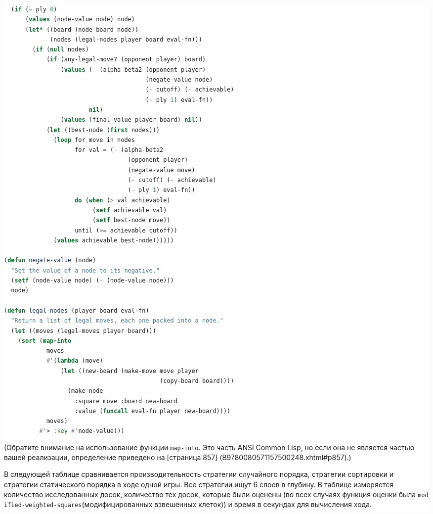```lisp
  (if (= ply 0)
      (values (node-value node) node)
      (let* ((board (node-board node))
             (nodes (legal-nodes player board eval-fn)))
        (if (null nodes)
            (if (any-legal-move? (opponent player) board)
                (values (- (alpha-beta2 (opponent player)
                                        (negate-value node)
                                        (- cutoff) (- achievable)
                                        (- ply 1) eval-fn))
                        nil)
                (values (final-value player board) nil))
            (let ((best-node (first nodes)))
              (loop for move in nodes
                    for val = (- (alpha-beta2
                                   (opponent player)
                                   (negate-value move)
                                   (- cutoff) (- achievable)
                                   (- ply 1) eval-fn))
                    do (when (> val achievable)
                         (setf achievable val)
                         (setf best-node move))
                    until (>= achievable cutoff))
              (values achievable best-node))))))

(defun negate-value (node)
  "Set the value of a node to its negative."
  (setf (node-value node) (- (node-value node)))
  node)

(defun legal-nodes (player board eval-fn)
  "Return a list of legal moves, each one packed into a node."
  (let ((moves (legal-moves player board)))
    (sort (map-into
            moves
            #'(lambda (move)
                (let ((new-board (make-move move player
                                            (copy-board board))))
                  (make-node
                    :square move :board new-board
                    :value (funcall eval-fn player new-board))))
            moves)
          #'> :key #'node-value)))
```

(Обратите внимание на использование функции `map-into`.
Это часть ANSI Common Lisp, но если она не является частью вашей реализации, определение приведено на [страница 857] (B9780080571157500248.xhtml#p857).)

В следующей таблице сравнивается производительность стратегии случайного порядка, стратегии сортировки и стратегии статического порядка в ходе одной игры.
Все стратегии ищут 6 слоев в глубину.
В таблице измеряется количество исследованных досок, количество тех досок, которые были оценены (во всех случаях функция оценки была `modified-weighted-squares`(модифицированных взвешенных клеток)) и время в секундах для вычисления хода.
